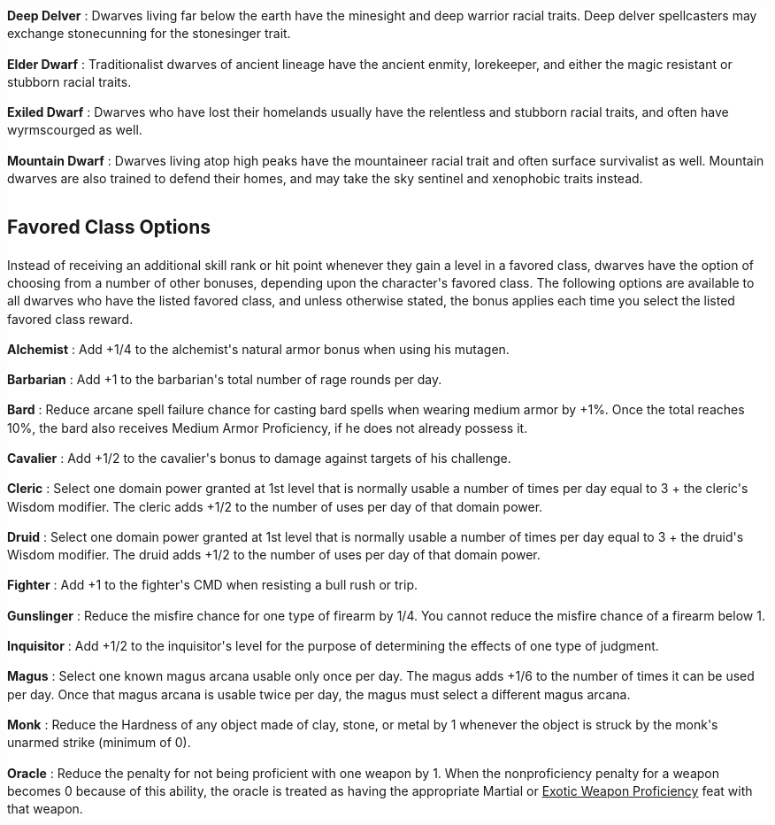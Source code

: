 **Deep Delver** : Dwarves living far below the earth have the minesight and deep warrior racial traits. Deep delver spellcasters may exchange stonecunning for the stonesinger trait.

**Elder Dwarf** : Traditionalist dwarves of ancient lineage have the ancient enmity, lorekeeper, and either the magic resistant or stubborn racial traits.

**Exiled Dwarf** : Dwarves who have lost their homelands usually have the relentless and stubborn racial traits, and often have wyrmscourged as well.

**Mountain Dwarf** : Dwarves living atop high peaks have the mountaineer racial trait and often surface survivalist as well. Mountain dwarves are also trained to defend their homes, and may take the sky sentinel and xenophobic traits instead.

## Favored Class Options

Instead of receiving an additional skill rank or hit point whenever they gain a level in a favored class, dwarves have the option of choosing from a number of other bonuses, depending upon the character's favored class. The following options are available to all dwarves who have the listed favored class, and unless otherwise stated, the bonus applies each time you select the listed favored class reward.

**Alchemist** : Add +1/4 to the alchemist's natural armor bonus when using his mutagen.

**Barbarian** : Add +1 to the barbarian's total number of rage rounds per day.

**Bard** : Reduce arcane spell failure chance for casting bard spells when wearing medium armor by +1%. Once the total reaches 10%, the bard also receives Medium Armor Proficiency, if he does not already possess it.

**Cavalier** : Add +1/2 to the cavalier's bonus to damage against targets of his challenge.

**Cleric** : Select one domain power granted at 1st level that is normally usable a number of times per day equal to 3 + the cleric's Wisdom modifier. The cleric adds +1/2 to the number of uses per day of that domain power.

**Druid** : Select one domain power granted at 1st level that is normally usable a number of times per day equal to 3 + the druid's Wisdom modifier. The druid adds +1/2 to the number of uses per day of that domain power.

**Fighter** : Add +1 to the fighter's CMD when resisting a bull rush or trip.

**Gunslinger** : Reduce the misfire chance for one type of firearm by 1/4. You cannot reduce the misfire chance of a firearm below 1.

**Inquisitor** : Add +1/2 to the inquisitor's level for the purpose of determining the effects of one type of judgment.

**Magus** : Select one known magus arcana usable only once per day. The magus adds +1/6 to the number of times it can be used per day. Once that magus arcana is usable twice per day, the magus must select a different magus arcana.

**Monk** : Reduce the Hardness of any object made of clay, stone, or metal by 1 whenever the object is struck by the monk's unarmed strike (minimum of 0).

**Oracle** : Reduce the penalty for not being proficient with one weapon by 1. When the nonproficiency penalty for a weapon becomes 0 because of this ability, the oracle is treated as having the appropriate Martial or [Exotic Weapon Proficiency](/pathfinderRPG/prd/feats.html#_exotic-weapon-proficiency) feat with that weapon.
